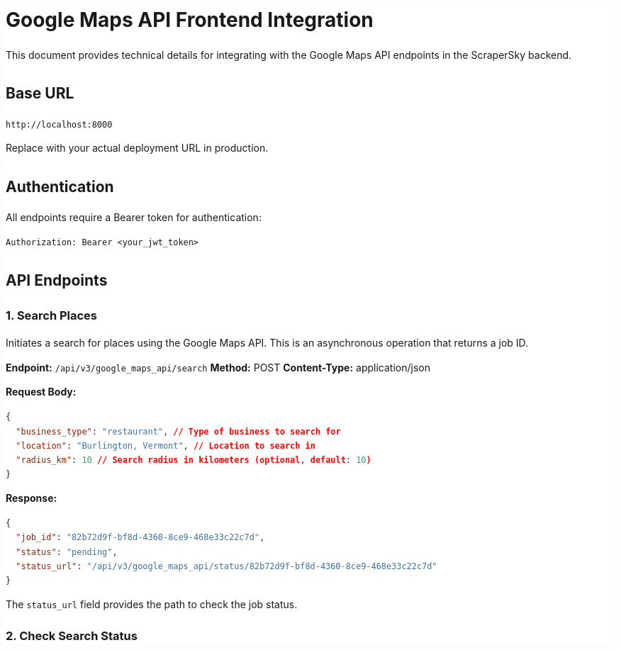 # Google Maps API Frontend Integration

This document provides technical details for integrating with the Google Maps API endpoints in the ScraperSky backend.

## Base URL

```
http://localhost:8000
```

Replace with your actual deployment URL in production.

## Authentication

All endpoints require a Bearer token for authentication:

```
Authorization: Bearer <your_jwt_token>
```

## API Endpoints

### 1. Search Places

Initiates a search for places using the Google Maps API. This is an asynchronous operation that returns a job ID.

**Endpoint:** `/api/v3/google_maps_api/search`
**Method:** POST
**Content-Type:** application/json

**Request Body:**

```json
{
  "business_type": "restaurant", // Type of business to search for
  "location": "Burlington, Vermont", // Location to search in
  "radius_km": 10 // Search radius in kilometers (optional, default: 10)
}
```

**Response:**

```json
{
  "job_id": "82b72d9f-bf8d-4360-8ce9-468e33c22c7d",
  "status": "pending",
  "status_url": "/api/v3/google_maps_api/status/82b72d9f-bf8d-4360-8ce9-468e33c22c7d"
}
```

The `status_url` field provides the path to check the job status.

### 2. Check Search Status
